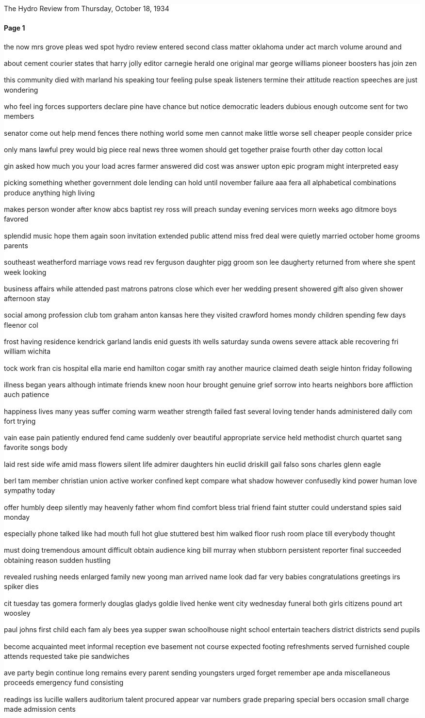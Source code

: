 
The Hydro Review from Thursday, October 18, 1934



<h4>Page 1</h4>
<p>the now mrs grove pleas wed spot hydro review entered second class matter oklahoma under act march volume around and</p>
<p>about cement courier states that harry jolly editor carnegie herald one original mar george williams pioneer boosters has join zen</p>
<p>this community died with marland his speaking tour feeling pulse speak listeners termine their attitude reaction speeches are just wondering</p>
<p>who feel ing forces supporters declare pine have chance but notice democratic leaders dubious enough outcome sent for two members</p>
<p>senator come out help mend fences there nothing world some men cannot make little worse sell cheaper people consider price</p>
<p>only mans lawful prey would big piece real news three women should get together praise fourth other day cotton local</p>
<p>gin asked how much you your load acres farmer answered did cost was answer upton epic program might interpreted easy</p>
<p>picking something whether government dole lending can hold until november failure aaa fera all alphabetical combinations produce anything high living</p>
<p>makes person wonder after know abcs baptist rey ross will preach sunday evening services morn weeks ago ditmore boys favored</p>
<p>splendid music hope them again soon invitation extended public attend miss fred deal were quietly married october home grooms parents</p>
<p>southeast weatherford marriage vows read rev ferguson daughter pigg groom son lee daugherty returned from where she spent week looking</p>
<p>business affairs while attended past matrons patrons close which ever her wedding present showered gift also given shower afternoon stay</p>
<p>social among profession club tom graham anton kansas here they visited crawford homes mondy children spending few days fleenor col</p>
<p>frost having residence kendrick garland landis enid guests ith wells saturday sunda owens severe attack able recovering fri william wichita</p>
<p>tock work fran cis hospital ella marie end hamilton cogar smith ray another maurice claimed death seigle hinton friday following</p>
<p>illness began years although intimate friends knew noon hour brought genuine grief sorrow into hearts neighbors bore affliction auch patience</p>
<p>happiness lives many yeas suffer coming warm weather strength failed fast several loving tender hands administered daily com fort trying</p>
<p>vain ease pain patiently endured fend came suddenly over beautiful appropriate service held methodist church quartet sang favorite songs body</p>
<p>laid rest side wife amid mass flowers silent life admirer daughters hin euclid driskill gail falso sons charles glenn eagle</p>
<p>berl tam member christian union active worker confined kept compare what shadow however confusedly kind power human love sympathy today</p>
<p>offer humbly deep silently may heavenly father whom find comfort bless trial friend faint stutter could understand spies said monday</p>
<p>especially phone talked like had mouth full hot glue stuttered best him walked floor rush room place till everybody thought</p>
<p>must doing tremendous amount difficult obtain audience king bill murray when stubborn persistent reporter final succeeded obtaining reason sudden hustling</p>
<p>revealed rushing needs enlarged family new yoong man arrived name look dad far very babies congratulations greetings irs spiker dies</p>
<p>cit tuesday tas gomera formerly douglas gladys goldie lived henke went city wednesday funeral both girls citizens pound art woosley</p>
<p>paul johns first child each fam aly bees yea supper swan schoolhouse night school entertain teachers district districts send pupils</p>
<p>become acquainted meet informal reception eve basement not course expected footing refreshments served furnished couple attends requested take pie sandwiches</p>
<p>ave party begin continue long remains every parent sending youngsters urged forget remember ape anda miscellaneous proceeds emergency fund consisting</p>
<p>readings iss lucille wallers auditorium talent procured appear var numbers grade preparing special bers occasion small charge made admission cents</p>